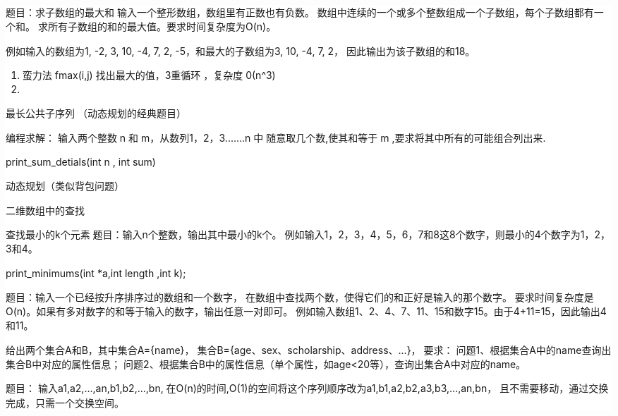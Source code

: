 

题目：求子数组的最大和
输入一个整形数组，数组里有正数也有负数。
数组中连续的一个或多个整数组成一个子数组，每个子数组都有一个和。
求所有子数组的和的最大值。要求时间复杂度为O(n)。

例如输入的数组为1, -2, 3, 10, -4, 7, 2, -5，和最大的子数组为3, 10, -4, 7, 2，
因此输出为该子数组的和18。

1. 蛮力法 fmax(i,j) 找出最大的值，3重循环 ，复杂度 0(n^3)
2. 




最长公共子序列 （动态规划的经典题目） 




编程求解：
输入两个整数 n 和 m，从数列1，2，3.......n 中 随意取几个数,使其和等于 m ,要求将其中所有的可能组合列出来.

print_sum_detials(int n , int sum)

动态规划（类似背包问题）



二维数组中的查找





查找最小的k个元素
题目：输入n个整数，输出其中最小的k个。
例如输入1，2，3，4，5，6，7和8这8个数字，则最小的4个数字为1，2，3和4。

print_minimums(int *a,int length ,int k);




题目：输入一个已经按升序排序过的数组和一个数字，
在数组中查找两个数，使得它们的和正好是输入的那个数字。
要求时间复杂度是O(n)。如果有多对数字的和等于输入的数字，输出任意一对即可。
例如输入数组1、2、4、7、11、15和数字15。由于4+11=15，因此输出4和11。



给出两个集合A和B，其中集合A={name}，
集合B={age、sex、scholarship、address、...}，
要求：
问题1、根据集合A中的name查询出集合B中对应的属性信息；
问题2、根据集合B中的属性信息（单个属性，如age<20等），查询出集合A中对应的name。





题目：
输入a1,a2,...,an,b1,b2,...,bn, 
在O(n)的时间,O(1)的空间将这个序列顺序改为a1,b1,a2,b2,a3,b3,...,an,bn，
且不需要移动，通过交换完成，只需一个交换空间。
